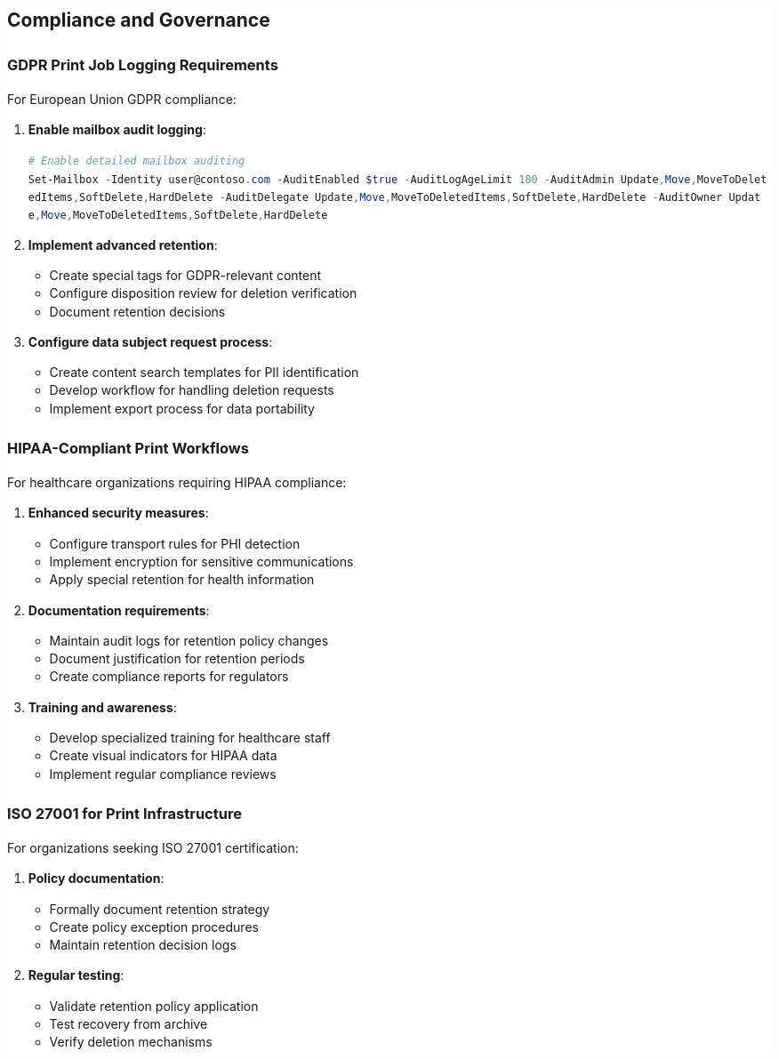 ## Compliance and Governance

### GDPR Print Job Logging Requirements

For European Union GDPR compliance:

1. **Enable mailbox audit logging**:
   ```powershell
   # Enable detailed mailbox auditing
   Set-Mailbox -Identity user@contoso.com -AuditEnabled $true -AuditLogAgeLimit 180 -AuditAdmin Update,Move,MoveToDeletedItems,SoftDelete,HardDelete -AuditDelegate Update,Move,MoveToDeletedItems,SoftDelete,HardDelete -AuditOwner Update,Move,MoveToDeletedItems,SoftDelete,HardDelete
   ```

2. **Implement advanced retention**:
   - Create special tags for GDPR-relevant content
   - Configure disposition review for deletion verification
   - Document retention decisions

3. **Configure data subject request process**:
   - Create content search templates for PII identification
   - Develop workflow for handling deletion requests
   - Implement export process for data portability

### HIPAA-Compliant Print Workflows

For healthcare organizations requiring HIPAA compliance:

1. **Enhanced security measures**:
   - Configure transport rules for PHI detection
   - Implement encryption for sensitive communications
   - Apply special retention for health information

2. **Documentation requirements**:
   - Maintain audit logs for retention policy changes
   - Document justification for retention periods
   - Create compliance reports for regulators

3. **Training and awareness**:
   - Develop specialized training for healthcare staff
   - Create visual indicators for HIPAA data
   - Implement regular compliance reviews

### ISO 27001 for Print Infrastructure

For organizations seeking ISO 27001 certification:

1. **Policy documentation**:
   - Formally document retention strategy
   - Create policy exception procedures
   - Maintain retention decision logs

2. **Regular testing**:
   - Validate retention policy application
   - Test recovery from archive
   - Verify deletion mechanisms
